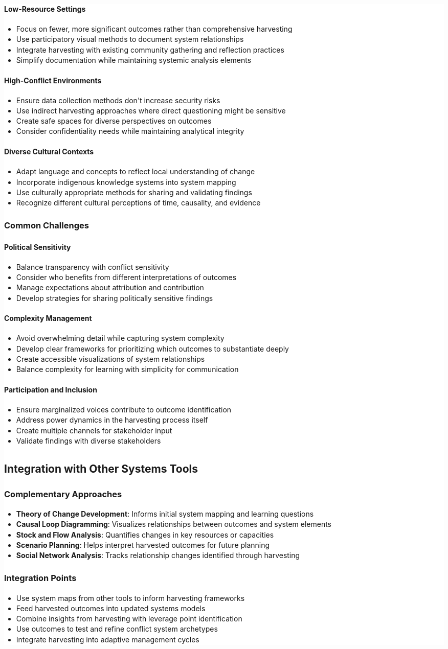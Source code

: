 #### Low-Resource Settings
- Focus on fewer, more significant outcomes rather than comprehensive harvesting
- Use participatory visual methods to document system relationships
- Integrate harvesting with existing community gathering and reflection practices
- Simplify documentation while maintaining systemic analysis elements

#### High-Conflict Environments
- Ensure data collection methods don't increase security risks
- Use indirect harvesting approaches where direct questioning might be sensitive
- Create safe spaces for diverse perspectives on outcomes
- Consider confidentiality needs while maintaining analytical integrity

#### Diverse Cultural Contexts
- Adapt language and concepts to reflect local understanding of change
- Incorporate indigenous knowledge systems into system mapping
- Use culturally appropriate methods for sharing and validating findings
- Recognize different cultural perceptions of time, causality, and evidence

### Common Challenges

#### Political Sensitivity
- Balance transparency with conflict sensitivity
- Consider who benefits from different interpretations of outcomes
- Manage expectations about attribution and contribution
- Develop strategies for sharing politically sensitive findings

#### Complexity Management
- Avoid overwhelming detail while capturing system complexity
- Develop clear frameworks for prioritizing which outcomes to substantiate deeply
- Create accessible visualizations of system relationships
- Balance complexity for learning with simplicity for communication

#### Participation and Inclusion
- Ensure marginalized voices contribute to outcome identification
- Address power dynamics in the harvesting process itself
- Create multiple channels for stakeholder input
- Validate findings with diverse stakeholders

## Integration with Other Systems Tools

### Complementary Approaches
- **Theory of Change Development**: Informs initial system mapping and learning questions
- **Causal Loop Diagramming**: Visualizes relationships between outcomes and system elements
- **Stock and Flow Analysis**: Quantifies changes in key resources or capacities
- **Scenario Planning**: Helps interpret harvested outcomes for future planning
- **Social Network Analysis**: Tracks relationship changes identified through harvesting

### Integration Points
- Use system maps from other tools to inform harvesting frameworks
- Feed harvested outcomes into updated systems models
- Combine insights from harvesting with leverage point identification
- Use outcomes to test and refine conflict system archetypes
- Integrate harvesting into adaptive management cycles
